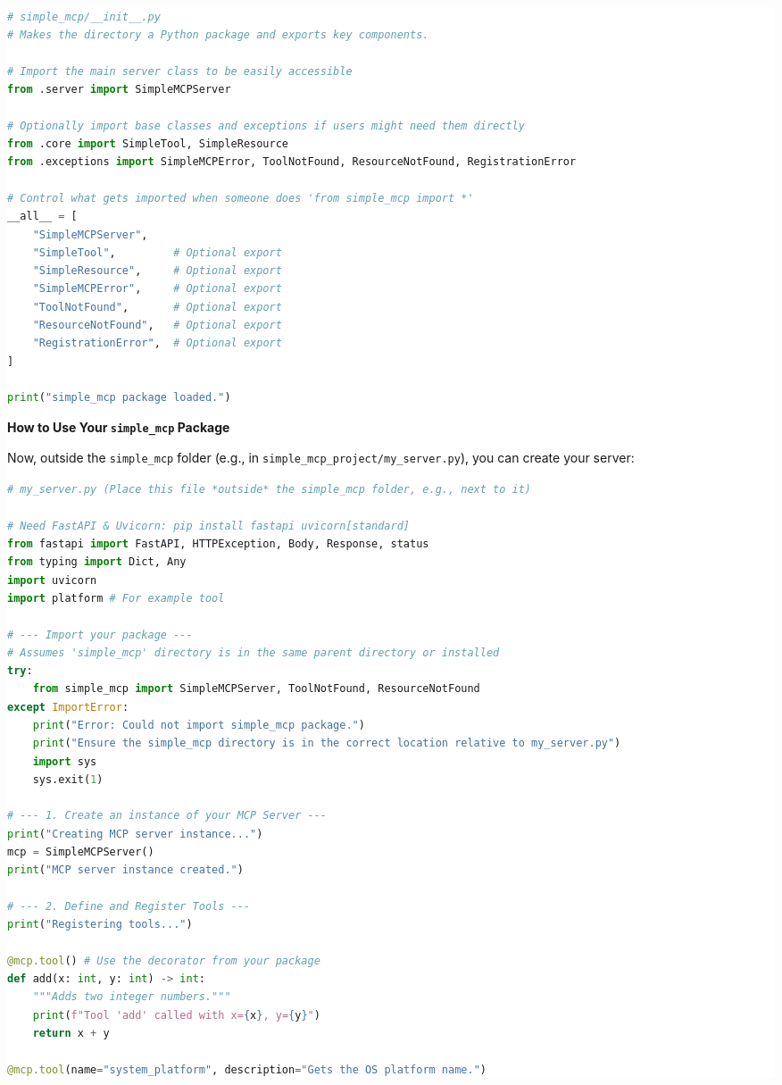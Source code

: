 ```python
# simple_mcp/__init__.py
# Makes the directory a Python package and exports key components.

# Import the main server class to be easily accessible
from .server import SimpleMCPServer

# Optionally import base classes and exceptions if users might need them directly
from .core import SimpleTool, SimpleResource
from .exceptions import SimpleMCPError, ToolNotFound, ResourceNotFound, RegistrationError

# Control what gets imported when someone does 'from simple_mcp import *'
__all__ = [
    "SimpleMCPServer",
    "SimpleTool",         # Optional export
    "SimpleResource",     # Optional export
    "SimpleMCPError",     # Optional export
    "ToolNotFound",       # Optional export
    "ResourceNotFound",   # Optional export
    "RegistrationError",  # Optional export
]

print("simple_mcp package loaded.")

```

**How to Use Your `simple_mcp` Package**

Now, outside the `simple_mcp` folder (e.g., in `simple_mcp_project/my_server.py`), you can create your server:

```python
# my_server.py (Place this file *outside* the simple_mcp folder, e.g., next to it)

# Need FastAPI & Uvicorn: pip install fastapi uvicorn[standard]
from fastapi import FastAPI, HTTPException, Body, Response, status
from typing import Dict, Any
import uvicorn
import platform # For example tool

# --- Import your package ---
# Assumes 'simple_mcp' directory is in the same parent directory or installed
try:
    from simple_mcp import SimpleMCPServer, ToolNotFound, ResourceNotFound
except ImportError:
    print("Error: Could not import simple_mcp package.")
    print("Ensure the simple_mcp directory is in the correct location relative to my_server.py")
    import sys
    sys.exit(1)

# --- 1. Create an instance of your MCP Server ---
print("Creating MCP server instance...")
mcp = SimpleMCPServer()
print("MCP server instance created.")

# --- 2. Define and Register Tools ---
print("Registering tools...")

@mcp.tool() # Use the decorator from your package
def add(x: int, y: int) -> int:
    """Adds two integer numbers."""
    print(f"Tool 'add' called with x={x}, y={y}")
    return x + y

@mcp.tool(name="system_platform", description="Gets the OS platform name.")
```